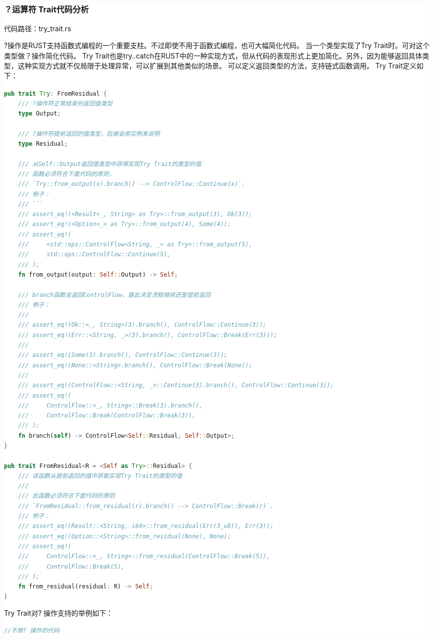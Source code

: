 ### ？运算符 Trait代码分析
代码路径：try_trait.rs

?操作是RUST支持函数式编程的一个重要支柱。不过即使不用于函数式编程，也可大幅简化代码。
当一个类型实现了Try Trait时。可对这个类型做？操作简化代码。
Try Trait也是try..catch在RUST中的一种实现方式，但从代码的表现形式上更加简化。另外，因为能够返回具体类型，这种实现方式就不仅局限于处理异常，可以扩展到其他类似的场景。
可以定义返回类型的方法，支持链式函数调用。
Try Trait定义如下：
```rust
pub trait Try: FromResidual {
    /// ?操作符正常结束的返回值类型
    type Output;

    /// ?操作符提前返回的值类型，后继会用实例来说明
    type Residual;

    /// 从Self::Output返回值类型中获得实现Try Trait的类型的值
    /// 函数必须符合下面代码的原则，
    /// `Try::from_output(x).branch() --> ControlFlow::Continue(x)`.
    /// 例子：
    /// ```
    /// assert_eq!(<Result<_, String> as Try>::from_output(3), Ok(3));
    /// assert_eq!(<Option<_> as Try>::from_output(4), Some(4));
    /// assert_eq!(
    ///     <std::ops::ControlFlow<String, _> as Try>::from_output(5),
    ///     std::ops::ControlFlow::Continue(5),
    /// );
    fn from_output(output: Self::Output) -> Self;

    /// branch函数会返回ControlFlow，据此决定流程继续还是提前返回
    /// 例子：
    ///
    /// assert_eq!(Ok::<_, String>(3).branch(), ControlFlow::Continue(3));
    /// assert_eq!(Err::<String, _>(3).branch(), ControlFlow::Break(Err(3)));
    ///
    /// assert_eq!(Some(3).branch(), ControlFlow::Continue(3));
    /// assert_eq!(None::<String>.branch(), ControlFlow::Break(None));
    ///
    /// assert_eq!(ControlFlow::<String, _>::Continue(3).branch(), ControlFlow::Continue(3));
    /// assert_eq!(
    ///     ControlFlow::<_, String>::Break(3).branch(),
    ///     ControlFlow::Break(ControlFlow::Break(3)),
    /// );
    fn branch(self) -> ControlFlow<Self::Residual, Self::Output>;
}

pub trait FromResidual<R = <Self as Try>::Residual> {
    /// 该函数从提前返回的值中获取实现Try Trait的类型的值
    ///
    /// 此函数必须符合下面代码的原则
    /// `FromResidual::from_residual(r).branch() --> ControlFlow::Break(r)`.
    /// 例子：
    /// assert_eq!(Result::<String, i64>::from_residual(Err(3_u8)), Err(3));
    /// assert_eq!(Option::<String>::from_residual(None), None);
    /// assert_eq!(
    ///     ControlFlow::<_, String>::from_residual(ControlFlow::Break(5)),
    ///     ControlFlow::Break(5),
    /// );
    fn from_residual(residual: R) -> Self;
}
```
Try Trait对? 操作支持的举例如下：
```rust
//不用? 操作的代码
```
